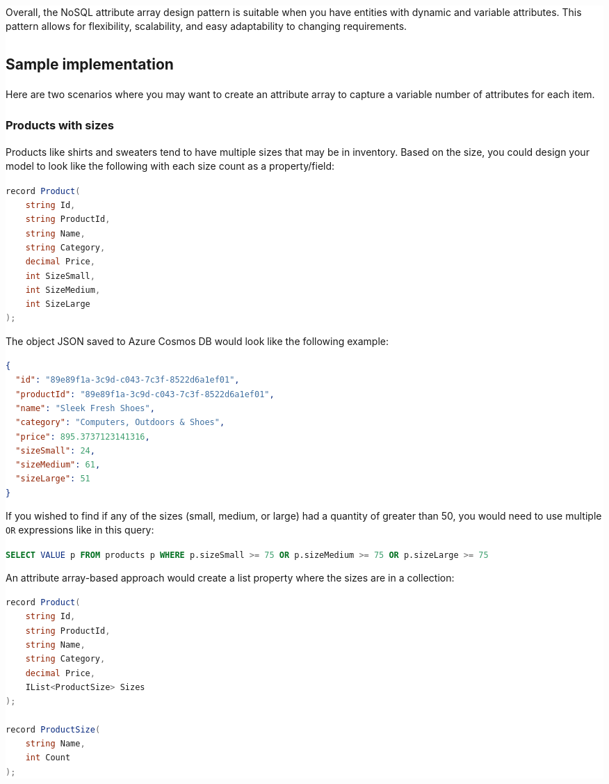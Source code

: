 Overall, the NoSQL attribute array design pattern is suitable when you have entities with dynamic and variable attributes. This pattern allows for flexibility, scalability, and easy adaptability to changing requirements.

## Sample implementation

Here are two scenarios where you may want to create an attribute array to capture a variable number of attributes for each item.

### Products with sizes

Products like shirts and sweaters tend to have multiple sizes that may be in inventory. Based on the size, you could design your model to look like the following with each size count as a property/field:

```csharp
record Product(
    string Id,
    string ProductId,
    string Name,
    string Category,
    decimal Price,
    int SizeSmall,
    int SizeMedium,
    int SizeLarge
);
```

The object JSON saved to Azure Cosmos DB would look like the following example:

```json
{
  "id": "89e89f1a-3c9d-c043-7c3f-8522d6a1ef01",
  "productId": "89e89f1a-3c9d-c043-7c3f-8522d6a1ef01",
  "name": "Sleek Fresh Shoes",
  "category": "Computers, Outdoors & Shoes",
  "price": 895.3737123141316,
  "sizeSmall": 24,
  "sizeMedium": 61,
  "sizeLarge": 51
}
```

If you wished to find if any of the sizes (small, medium, or large) had a quantity of greater than 50, you would need to use multiple `OR` expressions like in this query:

```sql
SELECT VALUE p FROM products p WHERE p.sizeSmall >= 75 OR p.sizeMedium >= 75 OR p.sizeLarge >= 75
```

An attribute array-based approach would create a list property where the sizes are in a collection:

```csharp
record Product(
    string Id,
    string ProductId,
    string Name,
    string Category,
    decimal Price,
    IList<ProductSize> Sizes
);

record ProductSize(
    string Name,
    int Count
);
```
